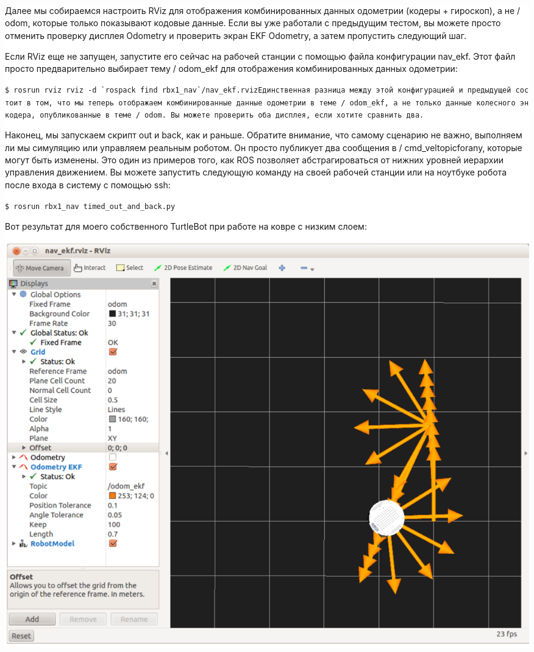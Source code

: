 Далее мы собираемся настроить RViz для отображения комбинированных данных одометрии \(кодеры + гироскоп\), а не / odom, которые только показывают кодовые данные. Если вы уже работали с предыдущим тестом, вы можете просто отменить проверку дисплея Odometry и проверить экран EKF Odometry, а затем пропустить следующий шаг.

Если RViz еще не запущен, запустите его сейчас на рабочей станции с помощью файла конфигурации nav\_ekf. Этот файл просто предварительно выбирает тему / odom\_ekf для отображения комбинированных данных одометрии:

```text
$ rosrun rviz rviz -d `rospack find rbx1_nav`/nav_ekf.rvizЕдинственная разница между этой конфигурацией и предыдущей состоит в том, что мы теперь отображаем комбинированные данные одометрии в теме / odom_ekf, а не только данные колесного энкодера, опубликованные в теме / odom. Вы можете проверить оба дисплея, если хотите сравнить два.
```

Наконец, мы запускаем скрипт out и back, как и раньше. Обратите внимание, что самому сценарию не важно, выполняем ли мы симуляцию или управляем реальным роботом. Он просто публикует два сообщения в / cmd\_veltopicforany, которые могут быть изменены. Это один из примеров того, как ROS позволяет абстрагироваться от нижних уровней иерархии управления движением. Вы можете запустить следующую команду на своей рабочей станции или на ноутбуке робота после входа в систему с помощью ssh:

```text
$ rosrun rbx1_nav timed_out_and_back.py
```

Вот результат для моего собственного TurtleBot при работе на ковре с низким слоем:

![](.gitbook/assets/snimok-ekrana-2020-05-30-v-14.32.32.png)
